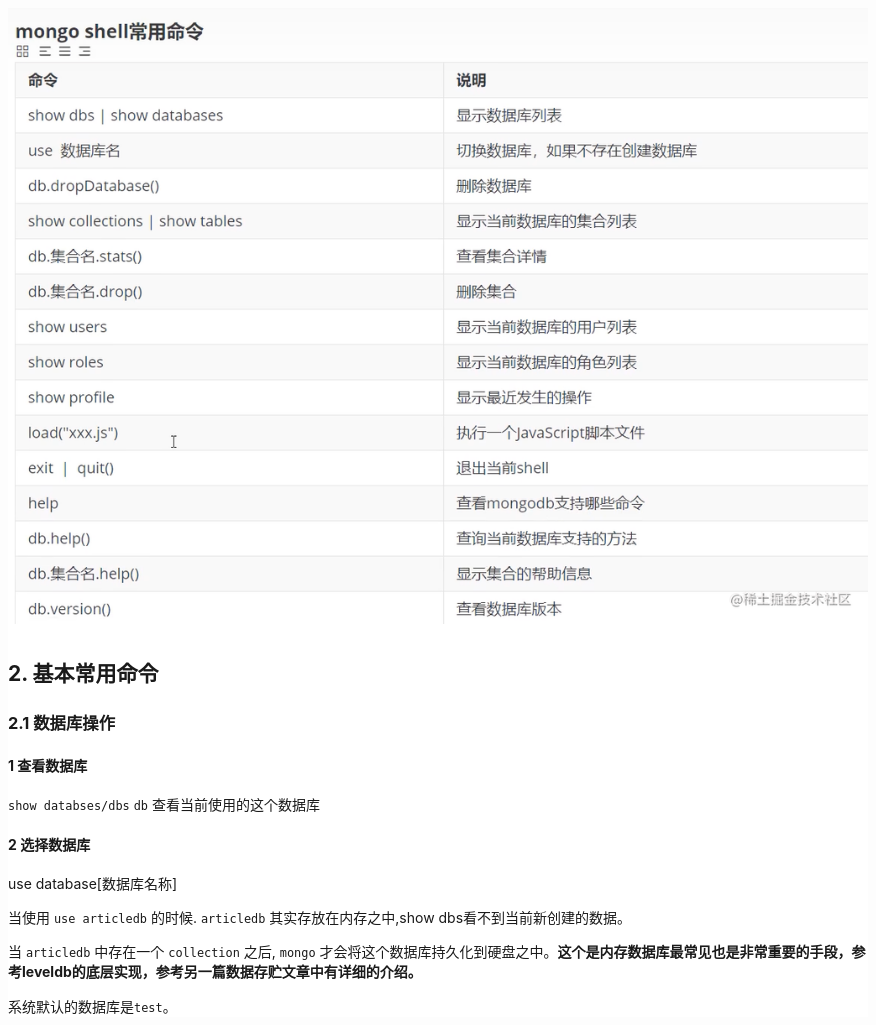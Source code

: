 ![image.png](8.png)


## 2. 基本常用命令


### 2.1 数据库操作

#### 1 查看数据库

`show databses/dbs` 
`db`   查看当前使用的这个数据库

#### 2 选择数据库
use database[数据库名称] 

当使用 `use articledb` 的时候. `articledb` 其实存放在内存之中,show dbs看不到当前新创建的数据。 

当 `articledb` 中存在一个 `collection` 之后, `mongo` 才会将这个数据库持久化到硬盘之中。**这个是内存数据库最常见也是非常重要的手段，参考leveldb的底层实现，参考另一篇数据存贮文章中有详细的介绍。**

系统默认的数据库是`test`。
